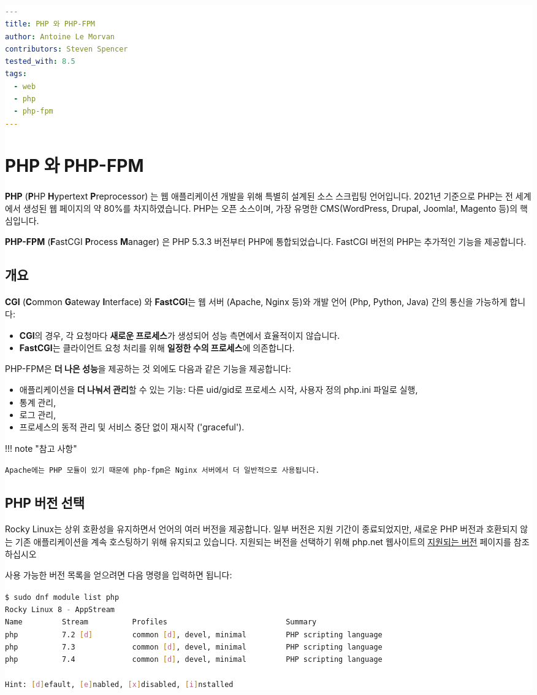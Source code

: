 ```yaml
---
title: PHP 와 PHP-FPM
author: Antoine Le Morvan
contributors: Steven Spencer
tested_with: 8.5
tags:
  - web
  - php
  - php-fpm
---
```


# PHP 와 PHP-FPM

**PHP** (**P**HP **H**ypertext **P**reprocessor) 는 웹 애플리케이션 개발을 위해 특별히 설계된 소스 스크립팅 언어입니다. 2021년 기준으로 PHP는 전 세계에서 생성된 웹 페이지의 약 80%를 차지하였습니다. PHP는 오픈 소스이며, 가장 유명한 CMS(WordPress, Drupal, Joomla!, Magento 등)의 핵심입니다.

**PHP-FPM** (**F**astCGI **P**rocess **M**anager) 은 PHP 5.3.3 버전부터 PHP에 통합되었습니다. FastCGI 버전의 PHP는 추가적인 기능을 제공합니다.

## 개요

**CGI** (**C**ommon **G**ateway **I**nterface) 와 **FastCGI**는 웹 서버 (Apache, Nginx 등)와 개발 언어 (Php, Python, Java) 간의 통신을 가능하게 합니다:

* **CGI**의 경우, 각 요청마다 **새로운 프로세스**가 생성되어 성능 측면에서 효율적이지 않습니다.
* **FastCGI**는 클라이언트 요청 처리를 위해 **일정한 수의 프로세스**에 의존합니다.

PHP-FPM은 **더 나은 성능**을 제공하는 것 외에도 다음과 같은 기능을 제공합니다:

* 애플리케이션을 **더 나눠서 관리**할 수 있는 기능: 다른 uid/gid로 프로세스 시작, 사용자 정의 php.ini 파일로 실행,
* 통계 관리,
* 로그 관리,
* 프로세스의 동적 관리 및 서비스 중단 없이 재시작 ('graceful').

!!! note "참고 사항"

    Apache에는 PHP 모듈이 있기 때문에 php-fpm은 Nginx 서버에서 더 일반적으로 사용됩니다.

## PHP 버전 선택

Rocky Linux는 상위 호환성을 유지하면서 언어의 여러 버전을 제공합니다. 일부 버전은 지원 기간이 종료되었지만, 새로운 PHP 버전과 호환되지 않는 기존 애플리케이션을 계속 호스팅하기 위해 유지되고 있습니다. 지원되는 버전을 선택하기 위해 php.net 웹사이트의 [지원되는 버전](https://www.php.net/supported-versions.php) 페이지를 참조하십시오

사용 가능한 버전 목록을 얻으려면 다음 명령을 입력하면 됩니다:

```bash
$ sudo dnf module list php
Rocky Linux 8 - AppStream
Name         Stream          Profiles                           Summary                       
php          7.2 [d]         common [d], devel, minimal         PHP scripting language        
php          7.3             common [d], devel, minimal         PHP scripting language        
php          7.4             common [d], devel, minimal         PHP scripting language        

Hint: [d]efault, [e]nabled, [x]disabled, [i]nstalled
```
